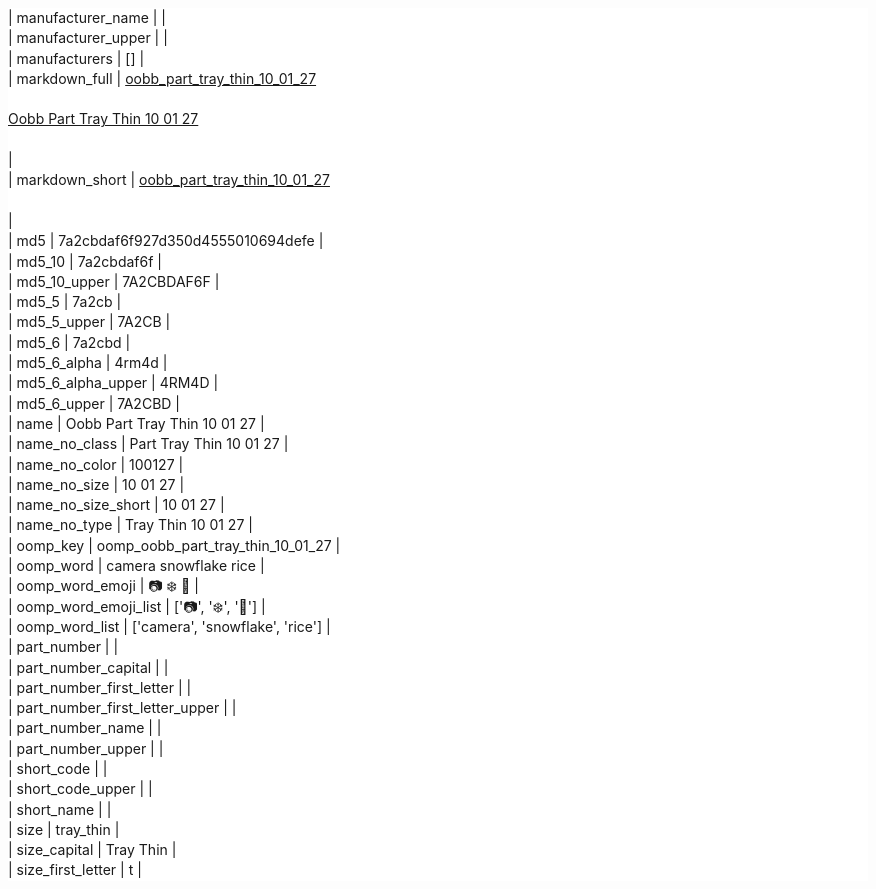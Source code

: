 | manufacturer_name |  |  
| manufacturer_upper |  |  
| manufacturers | [] |  
| markdown_full | [oobb_part_tray_thin_10_01_27](https://github.com/oomlout/oomlout_oomp_current_version_messy/tree/main/parts/oobb_part_tray_thin_10_01_27)<br>[](https://github.com/oomlout/oomlout_oomp_current_version_messy/tree/main/parts/oobb_part_tray_thin_10_01_27)<br>[Oobb Part Tray Thin 10 01 27](https://github.com/oomlout/oomlout_oomp_current_version_messy/tree/main/parts/oobb_part_tray_thin_10_01_27)<br><br> |  
| markdown_short | [oobb_part_tray_thin_10_01_27](https://github.com/oomlout/oomlout_oomp_current_version_messy/tree/main/parts/oobb_part_tray_thin_10_01_27)<br><br> |  
| md5 | 7a2cbdaf6f927d350d4555010694defe |  
| md5_10 | 7a2cbdaf6f |  
| md5_10_upper | 7A2CBDAF6F |  
| md5_5 | 7a2cb |  
| md5_5_upper | 7A2CB |  
| md5_6 | 7a2cbd |  
| md5_6_alpha | 4rm4d |  
| md5_6_alpha_upper | 4RM4D |  
| md5_6_upper | 7A2CBD |  
| name | Oobb Part Tray Thin 10 01 27 |  
| name_no_class | Part Tray Thin 10 01 27 |  
| name_no_color | 100127 |  
| name_no_size | 10 01 27 |  
| name_no_size_short | 10 01 27 |  
| name_no_type | Tray Thin 10 01 27 |  
| oomp_key | oomp_oobb_part_tray_thin_10_01_27 |  
| oomp_word | camera snowflake rice |  
| oomp_word_emoji | :camera: :snowflake: :rice: |  
| oomp_word_emoji_list | [':camera:', ':snowflake:', ':rice:'] |  
| oomp_word_list | ['camera', 'snowflake', 'rice'] |  
| part_number |  |  
| part_number_capital |  |  
| part_number_first_letter |  |  
| part_number_first_letter_upper |  |  
| part_number_name |  |  
| part_number_upper |  |  
| short_code |  |  
| short_code_upper |  |  
| short_name |  |  
| size | tray_thin |  
| size_capital | Tray Thin |  
| size_first_letter | t |  